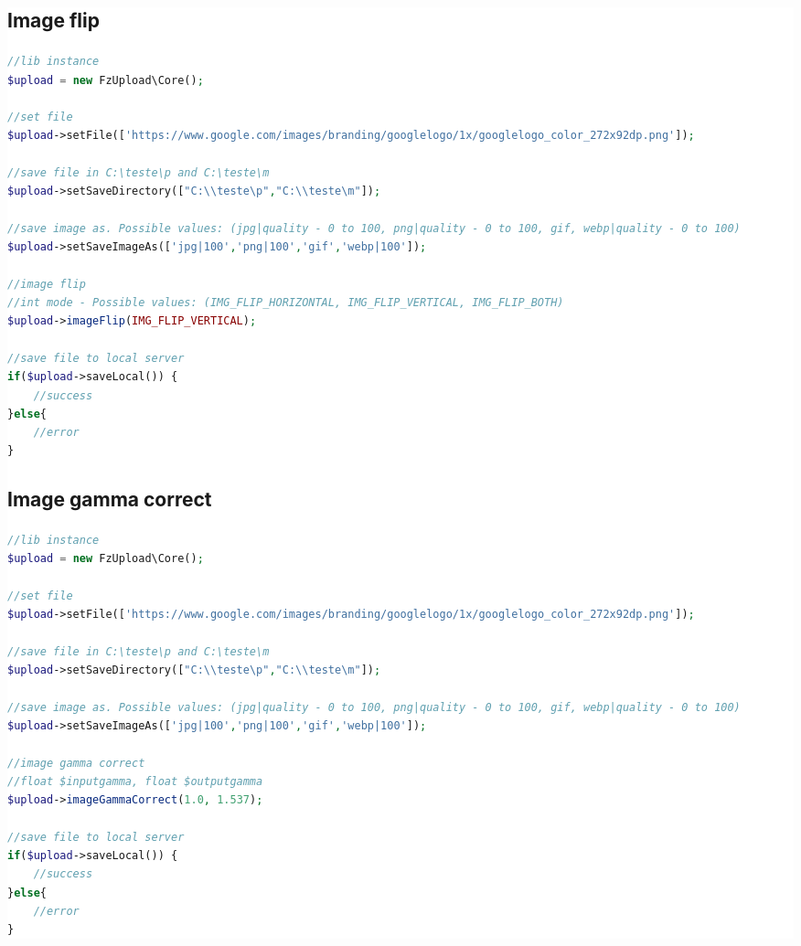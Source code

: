 ## Image flip

```php
//lib instance
$upload = new FzUpload\Core();

//set file
$upload->setFile(['https://www.google.com/images/branding/googlelogo/1x/googlelogo_color_272x92dp.png']);

//save file in C:\teste\p and C:\teste\m
$upload->setSaveDirectory(["C:\\teste\p","C:\\teste\m"]);

//save image as. Possible values: (jpg|quality - 0 to 100, png|quality - 0 to 100, gif, webp|quality - 0 to 100)
$upload->setSaveImageAs(['jpg|100','png|100','gif','webp|100']);

//image flip
//int mode - Possible values: (IMG_FLIP_HORIZONTAL, IMG_FLIP_VERTICAL, IMG_FLIP_BOTH)
$upload->imageFlip(IMG_FLIP_VERTICAL);

//save file to local server
if($upload->saveLocal()) {
    //success
}else{
    //error
}
```

## Image gamma correct

```php
//lib instance
$upload = new FzUpload\Core();

//set file
$upload->setFile(['https://www.google.com/images/branding/googlelogo/1x/googlelogo_color_272x92dp.png']);

//save file in C:\teste\p and C:\teste\m
$upload->setSaveDirectory(["C:\\teste\p","C:\\teste\m"]);

//save image as. Possible values: (jpg|quality - 0 to 100, png|quality - 0 to 100, gif, webp|quality - 0 to 100)
$upload->setSaveImageAs(['jpg|100','png|100','gif','webp|100']);

//image gamma correct
//float $inputgamma, float $outputgamma
$upload->imageGammaCorrect(1.0, 1.537);

//save file to local server
if($upload->saveLocal()) {
    //success
}else{
    //error
}
```
